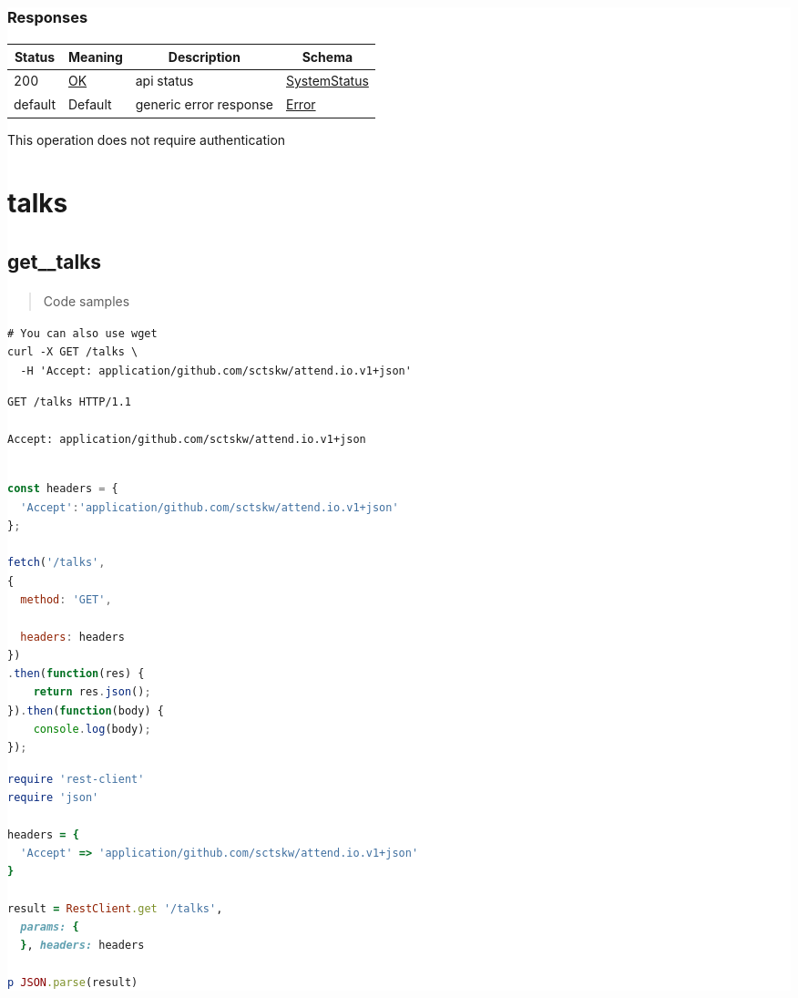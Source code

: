 <h3 id="get__-responses">Responses</h3>

|Status|Meaning|Description|Schema|
|---|---|---|---|
|200|[OK](https://tools.ietf.org/html/rfc7231#section-6.3.1)|api status|[SystemStatus](#schemasystemstatus)|
|default|Default|generic error response|[Error](#schemaerror)|

<aside class="success">
This operation does not require authentication
</aside>

<h1 id="attend-io-talks">talks</h1>

## get__talks

> Code samples

```shell
# You can also use wget
curl -X GET /talks \
  -H 'Accept: application/github.com/sctskw/attend.io.v1+json'

```

```http
GET /talks HTTP/1.1

Accept: application/github.com/sctskw/attend.io.v1+json

```

```javascript

const headers = {
  'Accept':'application/github.com/sctskw/attend.io.v1+json'
};

fetch('/talks',
{
  method: 'GET',

  headers: headers
})
.then(function(res) {
    return res.json();
}).then(function(body) {
    console.log(body);
});

```

```ruby
require 'rest-client'
require 'json'

headers = {
  'Accept' => 'application/github.com/sctskw/attend.io.v1+json'
}

result = RestClient.get '/talks',
  params: {
  }, headers: headers

p JSON.parse(result)

```
